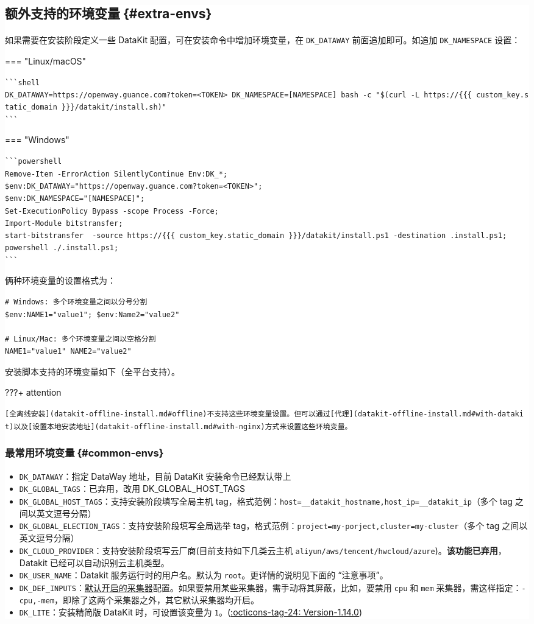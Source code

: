 ## 额外支持的环境变量 {#extra-envs}

如果需要在安装阶段定义一些 DataKit 配置，可在安装命令中增加环境变量，在 `DK_DATAWAY` 前面追加即可。如追加 `DK_NAMESPACE` 设置：


=== "Linux/macOS"

    ```shell
    DK_DATAWAY=https://openway.guance.com?token=<TOKEN> DK_NAMESPACE=[NAMESPACE] bash -c "$(curl -L https://{{{ custom_key.static_domain }}}/datakit/install.sh)"
    ```

=== "Windows"

    ```powershell
    Remove-Item -ErrorAction SilentlyContinue Env:DK_*;
    $env:DK_DATAWAY="https://openway.guance.com?token=<TOKEN>";
    $env:DK_NAMESPACE="[NAMESPACE]";
    Set-ExecutionPolicy Bypass -scope Process -Force;
    Import-Module bitstransfer;
    start-bitstransfer  -source https://{{{ custom_key.static_domain }}}/datakit/install.ps1 -destination .install.ps1;
    powershell ./.install.ps1;
    ```


俩种环境变量的设置格式为：

```shell
# Windows: 多个环境变量之间以分号分割
$env:NAME1="value1"; $env:Name2="value2"

# Linux/Mac: 多个环境变量之间以空格分割
NAME1="value1" NAME2="value2"
```

安装脚本支持的环境变量如下（全平台支持）。


???+ attention

    [全离线安装](datakit-offline-install.md#offline)不支持这些环境变量设置。但可以通过[代理](datakit-offline-install.md#with-datakit)以及[设置本地安装地址](datakit-offline-install.md#with-nginx)方式来设置这些环境变量。


### 最常用环境变量 {#common-envs}

- `DK_DATAWAY`：指定 DataWay 地址，目前 DataKit 安装命令已经默认带上
- `DK_GLOBAL_TAGS`：已弃用，改用 DK_GLOBAL_HOST_TAGS
- `DK_GLOBAL_HOST_TAGS`：支持安装阶段填写全局主机 tag，格式范例：`host=__datakit_hostname,host_ip=__datakit_ip`（多个 tag 之间以英文逗号分隔）
- `DK_GLOBAL_ELECTION_TAGS`：支持安装阶段填写全局选举 tag，格式范例：`project=my-porject,cluster=my-cluster`（多个 tag 之间以英文逗号分隔）
- `DK_CLOUD_PROVIDER`：支持安装阶段填写云厂商(目前支持如下几类云主机 `aliyun/aws/tencent/hwcloud/azure`)。**该功能已弃用**，Datakit 已经可以自动识别云主机类型。
- `DK_USER_NAME`：Datakit 服务运行时的用户名。默认为 `root`。更详情的说明见下面的 “注意事项”。
- `DK_DEF_INPUTS`：[默认开启的采集器](datakit-input-conf.md#default-enabled-inputs)配置。如果要禁用某些采集器，需手动将其屏蔽，比如，要禁用 `cpu` 和 `mem` 采集器，需这样指定：`-cpu,-mem`，即除了这两个采集器之外，其它默认采集器均开启。
- `DK_LITE`：安装精简版 DataKit 时，可设置该变量为 `1`。([:octicons-tag-24: Version-1.14.0](changelog.md#cl-1.14.0))
